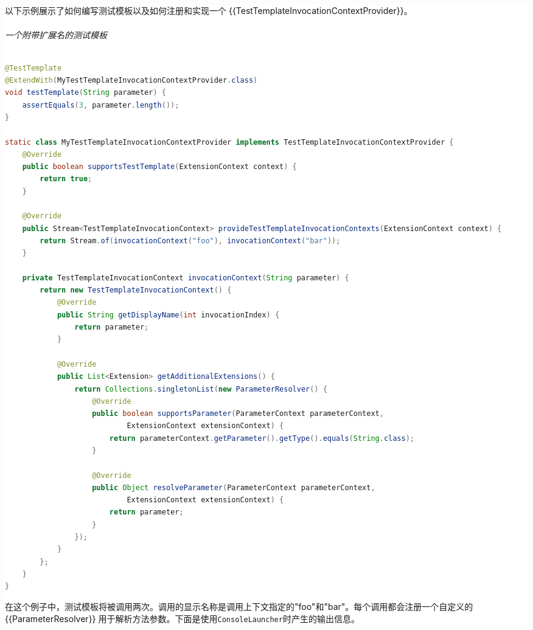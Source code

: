 以下示例展示了如何编写测试模板以及如何注册和实现一个 {{TestTemplateInvocationContextProvider}}。

###### 一个附带扩展名的测试模板

```java
@TestTemplate
@ExtendWith(MyTestTemplateInvocationContextProvider.class)
void testTemplate(String parameter) {
    assertEquals(3, parameter.length());
}

static class MyTestTemplateInvocationContextProvider implements TestTemplateInvocationContextProvider {
    @Override
    public boolean supportsTestTemplate(ExtensionContext context) {
        return true;
    }

    @Override
    public Stream<TestTemplateInvocationContext> provideTestTemplateInvocationContexts(ExtensionContext context) {
        return Stream.of(invocationContext("foo"), invocationContext("bar"));
    }

    private TestTemplateInvocationContext invocationContext(String parameter) {
        return new TestTemplateInvocationContext() {
            @Override
            public String getDisplayName(int invocationIndex) {
                return parameter;
            }

            @Override
            public List<Extension> getAdditionalExtensions() {
                return Collections.singletonList(new ParameterResolver() {
                    @Override
                    public boolean supportsParameter(ParameterContext parameterContext,
                            ExtensionContext extensionContext) {
                        return parameterContext.getParameter().getType().equals(String.class);
                    }

                    @Override
                    public Object resolveParameter(ParameterContext parameterContext,
                            ExtensionContext extensionContext) {
                        return parameter;
                    }
                });
            }
        };
    }
}
```

在这个例子中，测试模板将被调用两次。调用的显示名称是调用上下文指定的"foo"和"bar"。每个调用都会注册一个自定义的 {{ParameterResolver}} 用于解析方法参数。下面是使用`ConsoleLauncher`时产生的输出信息。

